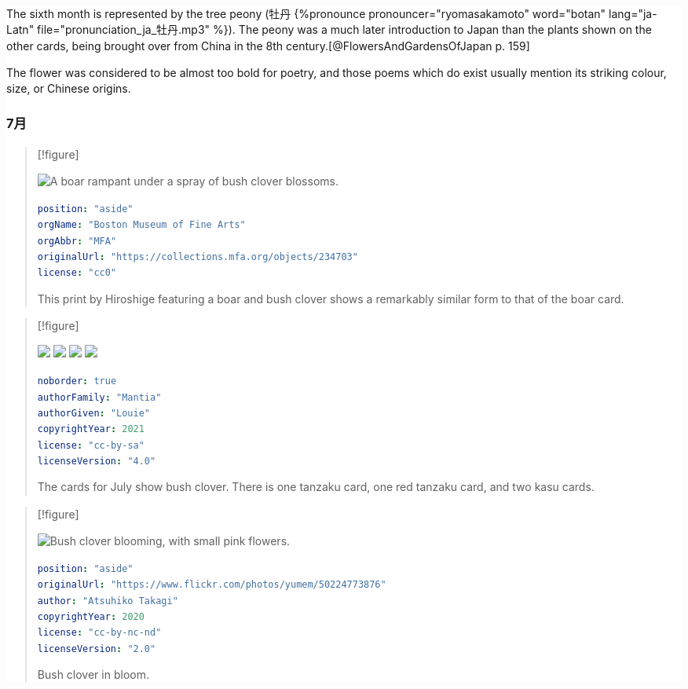 The sixth month is represented by the tree peony (<span lang="ja">牡丹</span>
{%pronounce pronouncer="ryomasakamoto" word="botan" lang="ja-Latn"
file="pronunciation_ja_牡丹.mp3" %}). The peony was a much later introduction to
Japan than the plants shown on the other cards, being brought over from China in
the 8th century.[@FlowersAndGardensOfJapan p. 159]

The flower was considered to be almost too bold for poetry, and those poems
which do exist usually mention its striking colour, size, or Chinese origins.

### <span lang="ja">7月</span>

> [!figure]
>
> ![A boar rampant under a spray of bush clover blossoms.](SC138896.jpg)
>
> ```yaml
> position: "aside"
> orgName: "Boston Museum of Fine Arts"
> orgAbbr: "MFA"
> originalUrl: "https://collections.mfa.org/objects/234703"
> license: "cc0"
> ```
>
> This print by <span class="noun" lang="ja-Latn">Hiroshige</span> featuring a boar and bush clover shows a remarkably similar form to that of the boar card.

> [!figure]
>
> ![](../Hanafuda_7-1.svg)
> ![](../Hanafuda_7-2.svg)
> ![](../Hanafuda_7-3.svg)
> ![](../Hanafuda_7-4.svg)
>
> ```yaml
> noborder: true
> authorFamily: "Mantia"
> authorGiven: "Louie"
> copyrightYear: 2021
> license: "cc-by-sa"
> licenseVersion: "4.0"
> ```
>
> The cards for July show bush clover. There is one <span lang="ja-Latn">tanzaku</span> card, one red <span lang="ja-Latn">tanzaku</span> card, and two <span lang="ja-Latn">kasu</span> cards.

> [!figure]
>
> ![Bush clover blooming, with small pink flowers.](hagi_bloom.jpg)
>
> ```yaml
> position: "aside"
> originalUrl: "https://www.flickr.com/photos/yumem/50224773876"
> author: "Atsuhiko Takagi"
> copyrightYear: 2020
> license: "cc-by-nc-nd"
> licenseVersion: "2.0"
> ```
>
> Bush clover in bloom.


[^fn0]: I hope to expand on this in future!
[^fn1]: The Japanese word <span lang="ja-Latn">shinshi</span> had originally been coined to translate the English “gentleman”,[@TheEastandtheIdeaofEurope p. 32–8] and was particularly associated with those who enthusiastically embraced Westernization during the <span class="noun" lang="ja-Latn">Meiji</span> period.
[^fn2]: In some sources this is given in its translated form as the “Oriental Printing Company”.
[^fn3]: Such as [Tensho](games/tensho/tensho.md).
[^fn4]: Some older cards spell this phrase differently, some examples are: <span lang="ja">みよし𛂙</span>, <span lang="ja">美よし𛂙</span>, or <span lang="ja">みよし𛂜</span>. Other phrases seen on the cherry <span lang="ja-Latn">tanzaku</span> include <span lang="ja"> す𛀙𛂦𛃰</span> (<span lang="ja">すがわら</span> <span lang="ja-Latn">sugawara</span>), or <span lang="ja">宇良す</span> (<span lang="ja">うらす</span> <span lang="ja-Latn">urasu</span>). Both of these are references to the [Hachi-Hachi](games/hachi-hachi/hachi-hachi.md) <span lang="ja-Latn">yaku</span> ‘<span lang="ja">うらすがわら</span>’ (<span lang="ja-Latn">urasugawara</span>). 